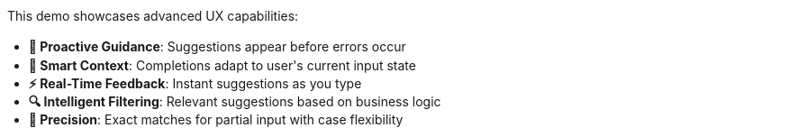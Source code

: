 This demo showcases advanced UX capabilities:

- **🚀 Proactive Guidance**: Suggestions appear before errors occur
- **🧠 Smart Context**: Completions adapt to user's current input state
- **⚡ Real-Time Feedback**: Instant suggestions as you type
- **🔍 Intelligent Filtering**: Relevant suggestions based on business logic
- **🎯 Precision**: Exact matches for partial input with case flexibility